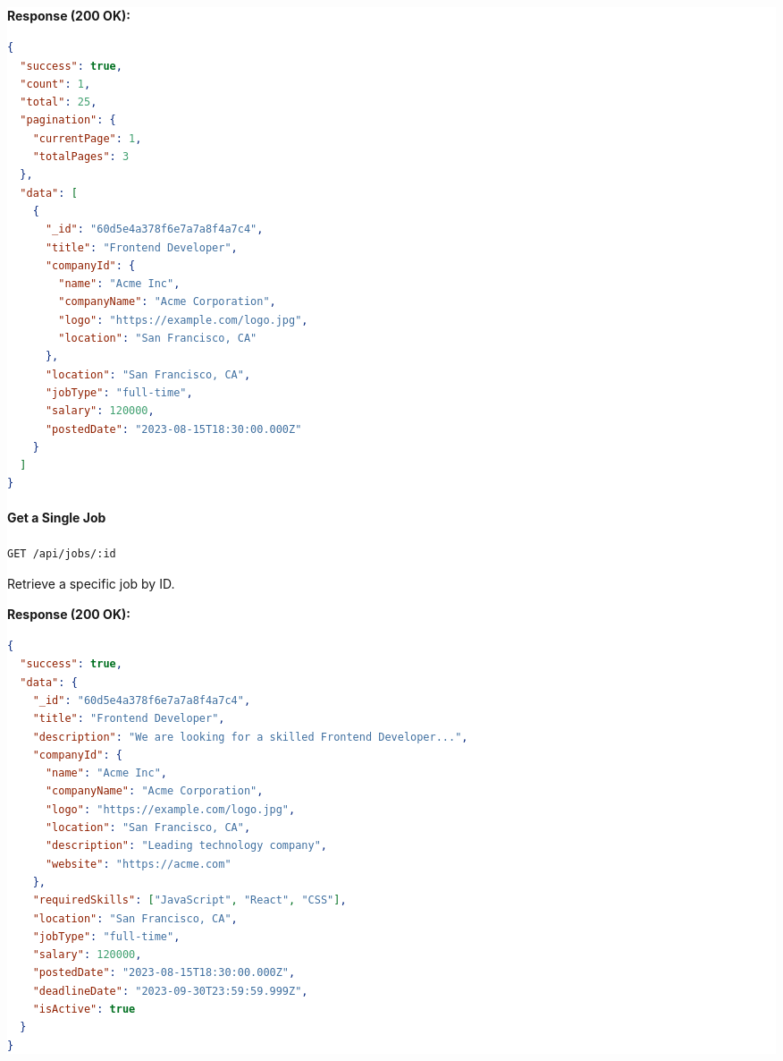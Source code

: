 **Response (200 OK):**
```json
{
  "success": true,
  "count": 1,
  "total": 25,
  "pagination": {
    "currentPage": 1,
    "totalPages": 3
  },
  "data": [
    {
      "_id": "60d5e4a378f6e7a7a8f4a7c4",
      "title": "Frontend Developer",
      "companyId": {
        "name": "Acme Inc",
        "companyName": "Acme Corporation",
        "logo": "https://example.com/logo.jpg",
        "location": "San Francisco, CA"
      },
      "location": "San Francisco, CA",
      "jobType": "full-time",
      "salary": 120000,
      "postedDate": "2023-08-15T18:30:00.000Z"
    }
  ]
}
```

#### Get a Single Job

```
GET /api/jobs/:id
```

Retrieve a specific job by ID.

**Response (200 OK):**
```json
{
  "success": true,
  "data": {
    "_id": "60d5e4a378f6e7a7a8f4a7c4",
    "title": "Frontend Developer",
    "description": "We are looking for a skilled Frontend Developer...",
    "companyId": {
      "name": "Acme Inc",
      "companyName": "Acme Corporation",
      "logo": "https://example.com/logo.jpg",
      "location": "San Francisco, CA",
      "description": "Leading technology company",
      "website": "https://acme.com"
    },
    "requiredSkills": ["JavaScript", "React", "CSS"],
    "location": "San Francisco, CA",
    "jobType": "full-time",
    "salary": 120000,
    "postedDate": "2023-08-15T18:30:00.000Z",
    "deadlineDate": "2023-09-30T23:59:59.999Z",
    "isActive": true
  }
}
```
